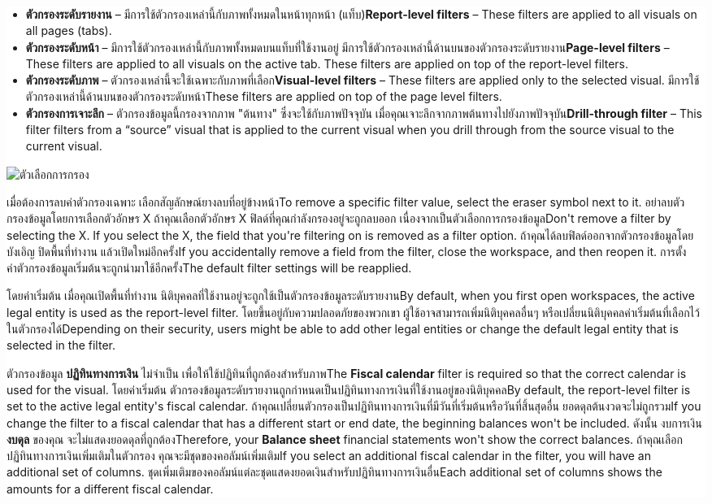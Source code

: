 - <span data-ttu-id="2e9a5-240">**ตัวกรองระดับรายงาน** – มีการใช้ตัวกรองเหล่านี้กับภาพทั้งหมดในหน้าทุกหน้า (แท็บ)</span><span class="sxs-lookup"><span data-stu-id="2e9a5-240">**Report-level filters** – These filters are applied to all visuals on all pages (tabs).</span></span>
- <span data-ttu-id="2e9a5-241">**ตัวกรองระดับหน้า** – มีการใช้ตัวกรองเหล่านี้กับภาพทั้งหมดบนแท็บที่ใช้งานอยู่ มีการใช้ตัวกรองเหล่านี้ด้านบนของตัวกรองระดับรายงาน</span><span class="sxs-lookup"><span data-stu-id="2e9a5-241">**Page-level filters** – These filters are applied to all visuals on the active tab. These filters are applied on top of the report-level filters.</span></span>
- <span data-ttu-id="2e9a5-242">**ตัวกรองระดับภาพ** – ตัวกรองเหล่านี้จะใช้เฉพาะกับภาพที่เลือก</span><span class="sxs-lookup"><span data-stu-id="2e9a5-242">**Visual-level filters** – These filters are applied only to the selected visual.</span></span> <span data-ttu-id="2e9a5-243">มีการใช้ตัวกรองเหล่านี้ด้านบนของตัวกรองระดับหน้า</span><span class="sxs-lookup"><span data-stu-id="2e9a5-243">These filters are applied on top of the page level filters.</span></span>
- <span data-ttu-id="2e9a5-244">**ตัวกรองการเจาะลึก** – ตัวกรองข้อมูลนี้กรองจากภาพ "ต้นทาง" ซึ่งจะใช้กับภาพปัจจุบัน เมื่อคุณเจาะลึกจากภาพต้นทางไปยังภาพปัจจุบัน</span><span class="sxs-lookup"><span data-stu-id="2e9a5-244">**Drill-through filter** – This filter filters from a “source” visual that is applied to the current visual when you drill through from the source visual to the current visual.</span></span>

![ตัวเลือกการกรอง](./media/filter.png)

<span data-ttu-id="2e9a5-246">เมื่อต้องการลบค่าตัวกรองเฉพาะ เลือกสัญลักษณ์ยางลบที่อยู่ข้างหน้า</span><span class="sxs-lookup"><span data-stu-id="2e9a5-246">To remove a specific filter value, select the eraser symbol next to it.</span></span> <span data-ttu-id="2e9a5-247">อย่าลบตัวกรองข้อมูลโดยการเลือกตัวอักษร X ถ้าคุณเลือกตัวอักษร X ฟิลด์ที่คุณกำลังกรองอยู่จะถูกลบออก เนื่องจากเป็นตัวเลือกการกรองข้อมูล</span><span class="sxs-lookup"><span data-stu-id="2e9a5-247">Don't remove a filter by selecting the X. If you select the X, the field that you're filtering on is removed as a filter option.</span></span> <span data-ttu-id="2e9a5-248">ถ้าคุณได้ลบฟิลด์ออกจากตัวกรองข้อมูลโดยบังเอิญ ปิดพื้นที่ทำงาน แล้วเปิดใหม่อีกครั้ง</span><span class="sxs-lookup"><span data-stu-id="2e9a5-248">If you accidentally remove a field from the filter, close the workspace, and then reopen it.</span></span> <span data-ttu-id="2e9a5-249">การตั้งค่าตัวกรองข้อมูลเริ่มต้นจะถูกนำมาใช้อีกครั้ง</span><span class="sxs-lookup"><span data-stu-id="2e9a5-249">The default filter settings will be reapplied.</span></span>

<span data-ttu-id="2e9a5-250">โดยค่าเริ่มต้น เมื่อคุณเปิดพื้นที่ทำงาน นิติบุคคลที่ใช้งานอยู่จะถูกใช้เป็นตัวกรองข้อมูลระดับรายงาน</span><span class="sxs-lookup"><span data-stu-id="2e9a5-250">By default, when you first open workspaces, the active legal entity is used as the report-level filter.</span></span> <span data-ttu-id="2e9a5-251">โดยขึ้นอยู่กับความปลอดภัยของพวกเขา ผู้ใช้อาจสามารถเพิ่มนิติบุคคลอื่นๆ หรือเปลี่ยนนิติบุคคลค่าเริ่มต้นที่เลือกไว้ในตัวกรองได้</span><span class="sxs-lookup"><span data-stu-id="2e9a5-251">Depending on their security, users might be able to add other legal entities or change the default legal entity that is selected in the filter.</span></span>

<span data-ttu-id="2e9a5-252">ตัวกรองข้อมูล **ปฏิทินทางการเงิน** ไม่จำเป็น เพื่อให้ใช้ปฏิทินที่ถูกต้องสำหรับภาพ</span><span class="sxs-lookup"><span data-stu-id="2e9a5-252">The **Fiscal calendar** filter is required so that the correct calendar is used for the visual.</span></span> <span data-ttu-id="2e9a5-253">โดยค่าเริ่มต้น ตัวกรองข้อมูลระดับรายงานถูกกำหนดเป็นปฏิทินทางการเงินที่ใช้งานอยู่ของนิติบุคคล</span><span class="sxs-lookup"><span data-stu-id="2e9a5-253">By default, the report-level filter is set to the active legal entity's fiscal calendar.</span></span> <span data-ttu-id="2e9a5-254">ถ้าคุณเปลี่ยนตัวกรองเป็นปฏิทินทางการเงินที่มีวันที่เริ่มต้นหรือวันที่สิ้นสุดอื่น ยอดดุลต้นงวดจะไม่ถูกรวม</span><span class="sxs-lookup"><span data-stu-id="2e9a5-254">If you change the filter to a fiscal calendar that has a different start or end date, the beginning balances won't be included.</span></span> <span data-ttu-id="2e9a5-255">ดังนั้น งบการเงิน **งบดุล** ของคุณ จะไม่แสดงยอดดุลที่ถูกต้อง</span><span class="sxs-lookup"><span data-stu-id="2e9a5-255">Therefore, your **Balance sheet** financial statements won't show the correct balances.</span></span> <span data-ttu-id="2e9a5-256">ถ้าคุณเลือกปฏิทินทางการเงินเพิ่มเติมในตัวกรอง คุณจะมีชุดของคอลัมน์เพิ่มเติม</span><span class="sxs-lookup"><span data-stu-id="2e9a5-256">If you select an additional fiscal calendar in the filter, you will have an additional set of columns.</span></span> <span data-ttu-id="2e9a5-257">ชุดเพิ่มเติมของคอลัมน์แต่ละชุดแสดงยอดเงินสำหรับปฏิทินทางการเงินอื่น</span><span class="sxs-lookup"><span data-stu-id="2e9a5-257">Each additional set of columns shows the amounts for a different fiscal calendar.</span></span>
